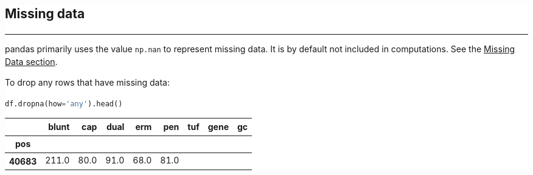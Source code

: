 </table>
</div>



## Missing data
-------
pandas primarily uses the value `np.nan` to represent missing data. It is by default not included in computations. See the [Missing Data section](https://pandas.pydata.org/pandas-docs/stable/missing_data.html#missing-data).

To drop any rows that have missing data:


```python
df.dropna(how='any').head()
```




<div>
<style scoped>
    .dataframe tbody tr th:only-of-type {
        vertical-align: middle;
    }

    .dataframe tbody tr th {
        vertical-align: top;
    }

    .dataframe thead th {
        text-align: right;
    }
</style>
<table class="table table-striped table-responsive">
  <thead class="thead-dark">
    <tr style="text-align: right;">
      <th></th>
      <th>blunt</th>
      <th>cap</th>
      <th>dual</th>
      <th>erm</th>
      <th>pen</th>
      <th>tuf</th>
      <th>gene</th>
      <th>gc</th>
    </tr>
    <tr>
      <th>pos</th>
      <th></th>
      <th></th>
      <th></th>
      <th></th>
      <th></th>
      <th></th>
      <th></th>
      <th></th>
    </tr>
  </thead>
  <tbody>
    <tr>
      <th>40683</th>
      <td>211.0</td>
      <td>80.0</td>
      <td>91.0</td>
      <td>68.0</td>
      <td>81.0</td>